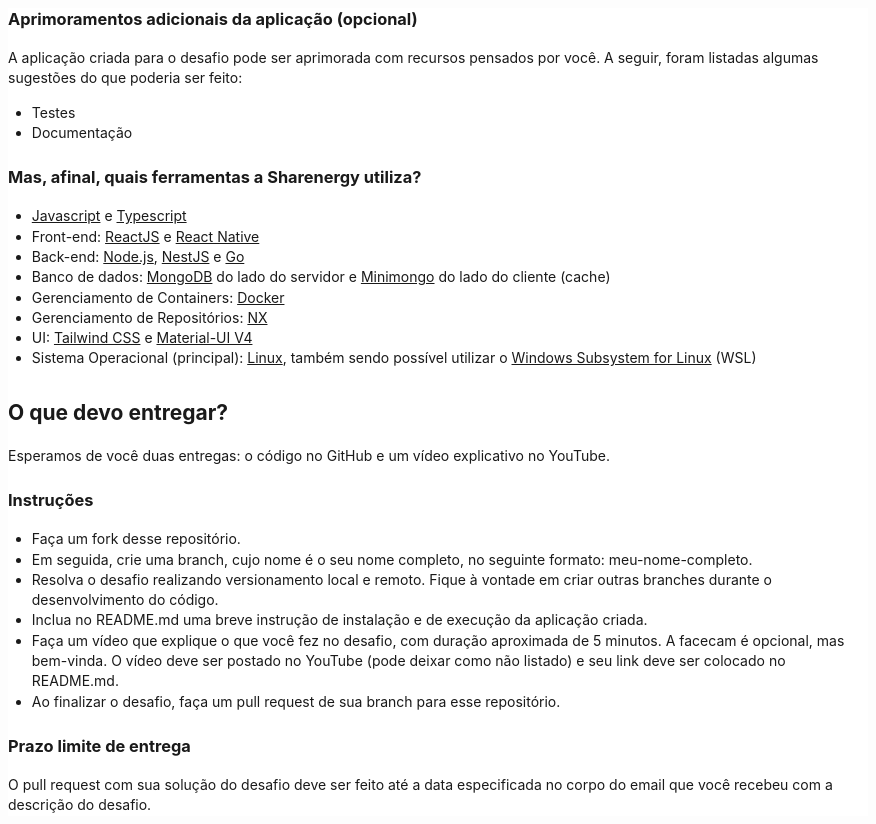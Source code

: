 ### Aprimoramentos adicionais da aplicação (opcional)

A aplicação criada para o desafio pode ser aprimorada com recursos pensados por você. A seguir, foram listadas algumas sugestões do que poderia ser feito:

- Testes
- Documentação

### Mas, afinal, quais ferramentas a Sharenergy utiliza?

* [Javascript](https://developer.mozilla.org/pt-BR/docs/Web/JavaScript) e [Typescript](https://www.typescriptlang.org/)
* Front-end: [ReactJS](https://reactjs.org/) e [React Native](https://reactnative.dev/)
* Back-end: [Node.js](https://nodejs.org/en/), [NestJS](https://nestjs.com/) e [Go](https://golang.org/)
* Banco de dados: [MongoDB](https://www.mongodb.com/) do lado do servidor e [Minimongo](https://guide.meteor.com/collections.html) do lado do cliente (cache)
* Gerenciamento de Containers: [Docker](https://www.docker.com/)
* Gerenciamento de Repositórios: [NX](https://nx.dev/)
* UI: [Tailwind CSS](https://tailwindcss.com/) e [Material-UI V4](https://v4.mui.com/)
* Sistema Operacional (principal): [Linux](https://www.linux.org/), também sendo possível utilizar o [Windows Subsystem for Linux](https://docs.microsoft.com/en-us/windows/wsl/) (WSL)

## O que devo entregar?

Esperamos de você duas entregas: o código no GitHub e um vídeo explicativo no YouTube.

### Instruções

- Faça um fork desse repositório.
- Em seguida, crie uma branch, cujo nome é o seu nome completo, no seguinte formato: meu-nome-completo.
- Resolva o desafio realizando versionamento local e remoto. Fique à vontade em criar outras branches durante o desenvolvimento do código.
- Inclua no README.md uma breve instrução de instalação e de execução da aplicação criada.
- Faça um vídeo que explique o que você fez no desafio, com duração aproximada de 5 minutos. A facecam é opcional, mas bem-vinda. O vídeo deve ser postado no YouTube (pode deixar como não listado) e seu link deve ser colocado no README.md.
- Ao finalizar o desafio, faça um pull request de sua branch para esse repositório.

### Prazo limite de entrega

O pull request com sua solução do desafio deve ser feito até a data especificada no corpo do email que você recebeu com a descrição do desafio.
